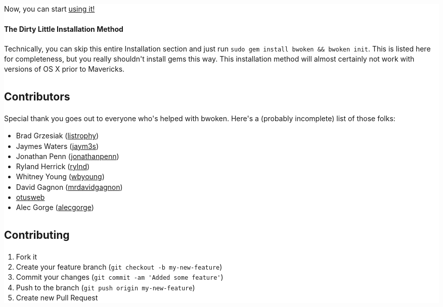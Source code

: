 Now, you can start <a href="#usage">using it!</a>

#### The Dirty Little Installation Method

Technically, you can skip this entire Installation section and just run `sudo gem install bwoken && bwoken init`. This is listed here for completeness, but you really shouldn't install gems this way. This installation method will almost certainly not work with versions of OS X prior to Mavericks.

## Contributors

Special thank you goes out to everyone who's helped with bwoken. Here's a (probably incomplete) list of those folks:

* Brad Grzesiak ([listrophy](https://github.com/listrophy))
* Jaymes Waters ([jaym3s](https://github.com/jaym3s))
* Jonathan Penn ([jonathanpenn](https://github.com/jonathanpenn))
* Ryland Herrick ([rylnd](https://github.com/rylnd))
* Whitney Young ([wbyoung](https://github.com/wbyoung))
* David Gagnon ([mrdavidgagnon](https://github.com/mrdavidgagnon))
* [otusweb](https://github.com/otusweb)
* Alec Gorge ([alecgorge](https://github.com/alecgorge))

## Contributing

1. Fork it
2. Create your feature branch (`git checkout -b my-new-feature`)
3. Commit your changes (`git commit -am 'Added some feature'`)
4. Push to the branch (`git push origin my-new-feature`)
5. Create new Pull Request
